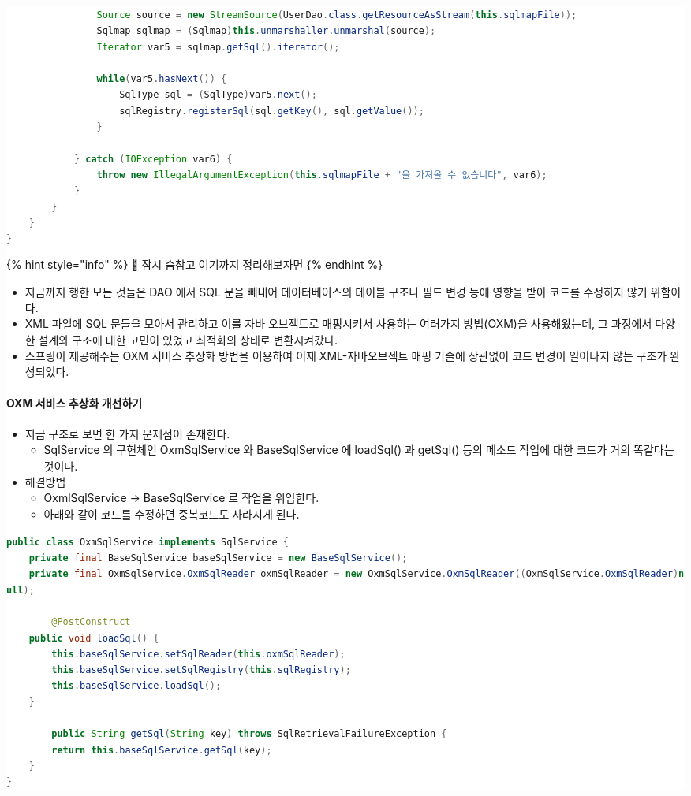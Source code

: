 ```java
                Source source = new StreamSource(UserDao.class.getResourceAsStream(this.sqlmapFile));
                Sqlmap sqlmap = (Sqlmap)this.unmarshaller.unmarshal(source);
                Iterator var5 = sqlmap.getSql().iterator();

                while(var5.hasNext()) {
                    SqlType sql = (SqlType)var5.next();
                    sqlRegistry.registerSql(sql.getKey(), sql.getValue());
                }

            } catch (IOException var6) {
                throw new IllegalArgumentException(this.sqlmapFile + "을 가져올 수 없습니다", var6);
            }
        }
    }
}

```

{% hint style="info" %}
📸 잠시 숨참고 여기까지 정리해보자면
{% endhint %}

* 지금까지 행한 모든 것들은 DAO 에서 SQL 문을 빼내어 데이터베이스의 테이블 구조나 필드 변경 등에 영향을 받아 코드를 수정하지 않기 위함이다.
* XML 파일에 SQL 문들을 모아서 관리하고 이를 자바 오브젝트로 매핑시켜서 사용하는 여러가지 방법(OXM)을 사용해왔는데, 그 과정에서 다양한 설계와 구조에 대한 고민이 있었고 최적화의 상태로 변환시켜갔다.
* 스프링이 제공해주는 OXM 서비스 추상화 방법을 이용하여 이제 XML-자바오브젝트 매핑 기술에 상관없이 코드 변경이 일어나지 않는 구조가 완성되었다.

#### OXM 서비스 추상화 개선하기

* 지금 구조로 보면 한 가지 문제점이 존재한다.
  * SqlService 의 구현체인 OxmSqlService 와 BaseSqlService 에 loadSql() 과 getSql() 등의 메소드 작업에 대한 코드가 거의 똑같다는 것이다.
* 해결방법
  * OxmlSqlService → BaseSqlService 로 작업을 위임한다.
  * 아래와 같이 코드를 수정하면 중복코드도 사라지게 된다.

```java
public class OxmSqlService implements SqlService {
    private final BaseSqlService baseSqlService = new BaseSqlService();
    private final OxmSqlService.OxmSqlReader oxmSqlReader = new OxmSqlService.OxmSqlReader((OxmSqlService.OxmSqlReader)null);

		@PostConstruct
    public void loadSql() {
        this.baseSqlService.setSqlReader(this.oxmSqlReader);
        this.baseSqlService.setSqlRegistry(this.sqlRegistry);
        this.baseSqlService.loadSql();
    }

		public String getSql(String key) throws SqlRetrievalFailureException {
        return this.baseSqlService.getSql(key);
    }
}
```
